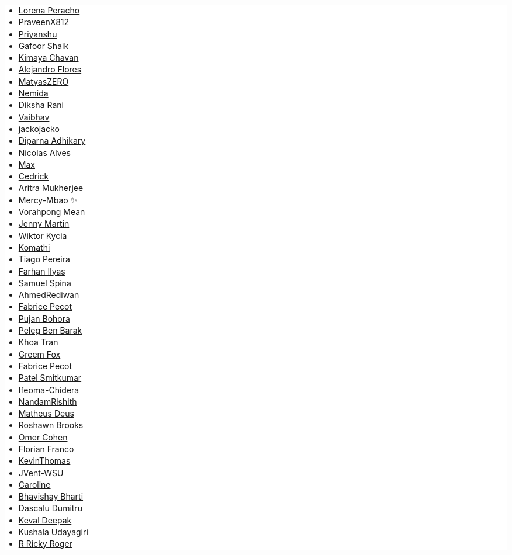 - [Lorena Peracho](https://github.com/plorenab)
- [PraveenX812](https://github.com/PraveenX812)
- [Priyanshu](https://github.com/priyanshu5259)
- [Gafoor Shaik](https://github.com/gafoor-bot)
- [Kimaya Chavan](https://github.com/kimiko-11)
- [Alejandro Flores](https://github.com/afr-dt)
- [MatyasZERO](https://github.com/MatyasZERO)
- [Nemida](https://github.com/Nemida)
- [Diksha Rani](https://github.com/diksha-0420)
- [Vaibhav](https://github.com/vaibhavsanap112)
- [jackojacko](https://github.com/jackojacko05)
- [Diparna Adhikary](https://github.com/Diparna)
- [Nicolas Alves](https://github.com/NickeAlves)
- [Max](https://github.com/mkosenina)
- [Cedrick](https://github.com/Cedrick-Deguzman)
- [Aritra Mukherjee](https://github.com/maritra)
- [Mercy-Mbao ✨](https://github.com/mercie-ux)
- [Vorahpong Mean](https://github.com/VorahPong)
- [Jenny Martin](https://github.com/jmartinDS14)
- [Wiktor Kycia](https://github.com/wiktorKycia)
- [Komathi](https://github.com/komathi-pandiyan)
- [Tiago Pereira](https://github.com/Agoit-Dev)
- [Farhan Ilyas](https://github.com/Farhan2001M)
- [Samuel Spina](https://github.com/SamuelSpina)
- [AhmedRediwan](https://github.com/ahmed12-dev)
- [Fabrice Pecot](https://github.com/FabriceAB1)
- [Pujan Bohora](https://github.com/pujanbohora)
- [Peleg Ben Barak](https://github.com/peleg-bb)
- [Khoa Tran](https://github.com/kchan139)
- [Greem Fox](https://github.com/vulpes-viridis)
- [Fabrice Pecot](https://github.com/FabriceAB1)
- [Patel Smitkumar](https://github.com/smitRoot)
- [Ifeoma-Chidera](https://github.com/ifaycodes)
- [NandamRishith](https://github.com/nandam2003)
- [Matheus Deus](https://github.com/deusMatheus)
- [Roshawn Brooks](https://github.com/rbrooks95)
- [Omer Cohen](https://github.com/OmerCohen7530)
- [Florian Franco](https://github.com/ffr27)
- [KevinThomas](https://github.com/HELL-KERBECS)
- [JVent-WSU](https://github.com/JVentulett-WSU)
- [Caroline](https://github.com/perrywinkle2004)
- [Bhavishay Bharti](https://github.com/bhavi-b)
- [Dascalu Dumitru](https://github.com/IronMemo)
- [Keval Deepak](https://github.com/kevaldeepak)
- [Kushala Udayagiri](https://github.com/kushalaudayagiri)
- [R Ricky Roger](https://github.com/RickRo77)
